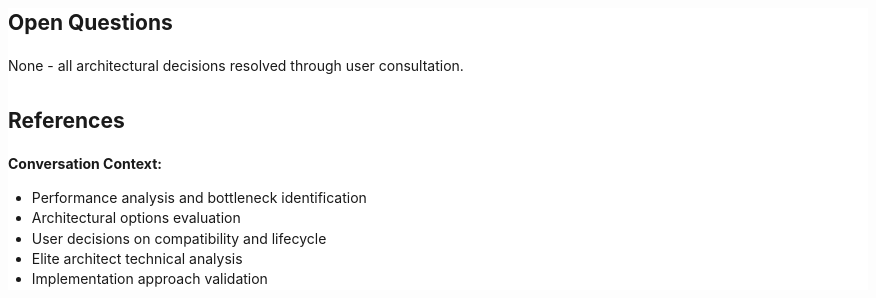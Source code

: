 ## Open Questions

None - all architectural decisions resolved through user consultation.

## References

**Conversation Context:**
- Performance analysis and bottleneck identification
- Architectural options evaluation
- User decisions on compatibility and lifecycle
- Elite architect technical analysis
- Implementation approach validation